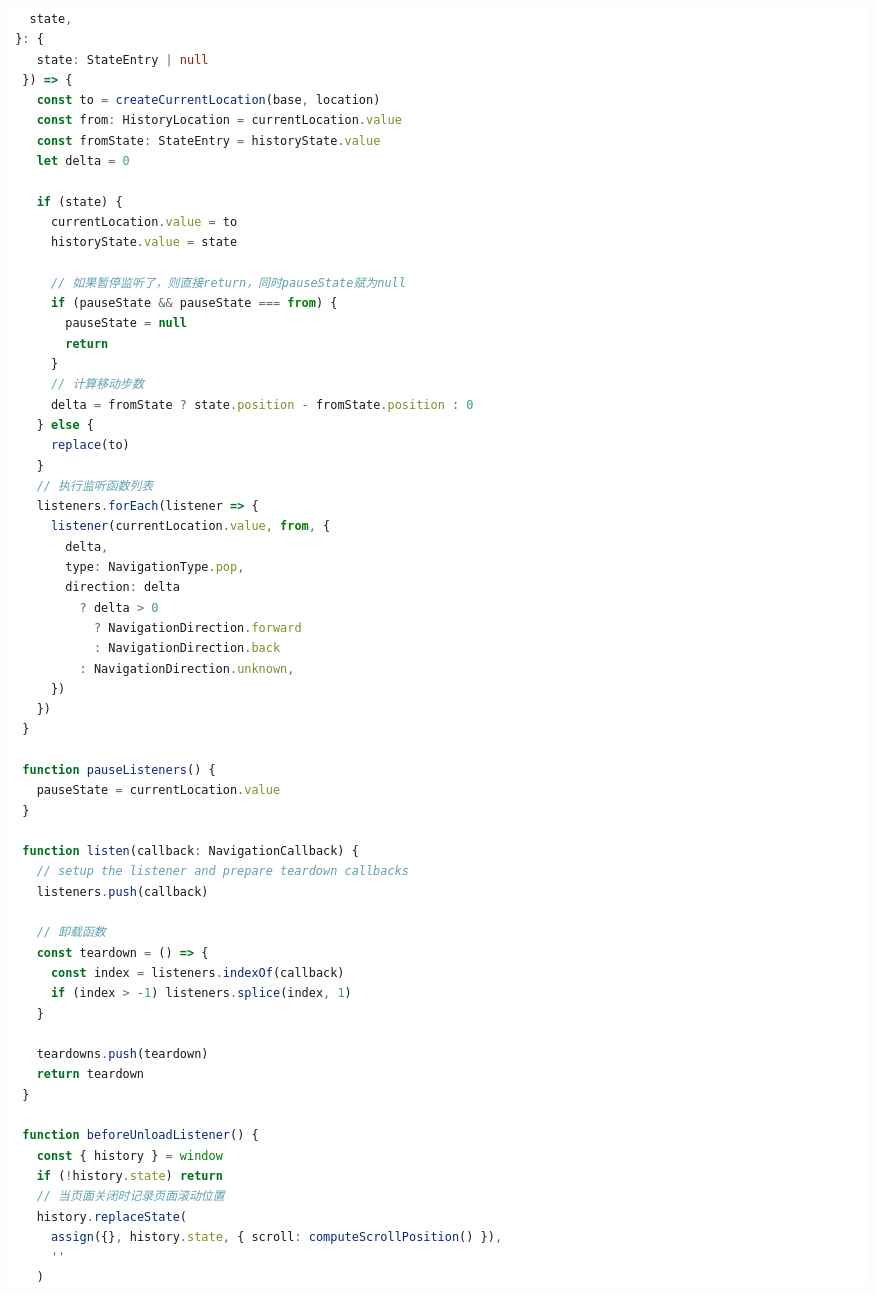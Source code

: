 ```ts
   state,
 }: {
    state: StateEntry | null
  }) => {
    const to = createCurrentLocation(base, location)
    const from: HistoryLocation = currentLocation.value
    const fromState: StateEntry = historyState.value
    let delta = 0

    if (state) {
      currentLocation.value = to
      historyState.value = state

      // 如果暂停监听了，则直接return，同时pauseState赋为null
      if (pauseState && pauseState === from) {
        pauseState = null
        return
      }
      // 计算移动步数
      delta = fromState ? state.position - fromState.position : 0
    } else {
      replace(to)
    }
    // 执行监听函数列表
    listeners.forEach(listener => {
      listener(currentLocation.value, from, {
        delta,
        type: NavigationType.pop,
        direction: delta
          ? delta > 0
            ? NavigationDirection.forward
            : NavigationDirection.back
          : NavigationDirection.unknown,
      })
    })
  }
  
  function pauseListeners() {
    pauseState = currentLocation.value
  }

  function listen(callback: NavigationCallback) {
    // setup the listener and prepare teardown callbacks
    listeners.push(callback)

    // 卸载函数
    const teardown = () => {
      const index = listeners.indexOf(callback)
      if (index > -1) listeners.splice(index, 1)
    }
    
    teardowns.push(teardown)
    return teardown
  }

  function beforeUnloadListener() {
    const { history } = window
    if (!history.state) return
    // 当页面关闭时记录页面滚动位置
    history.replaceState(
      assign({}, history.state, { scroll: computeScrollPosition() }),
      ''
    )
```